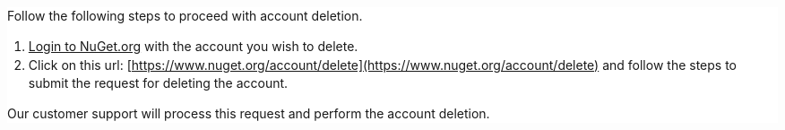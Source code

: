 Follow the following steps to proceed with account deletion.
1. [Login to NuGet.org](https://www.nuget.org/users/account/LogOn) with the account you wish to delete.
2. Click on this url: [https://www.nuget.org/account/delete](https://www.nuget.org/account/delete) and follow the steps to submit the request for deleting the account.

Our customer support will process this request and perform the account deletion.

